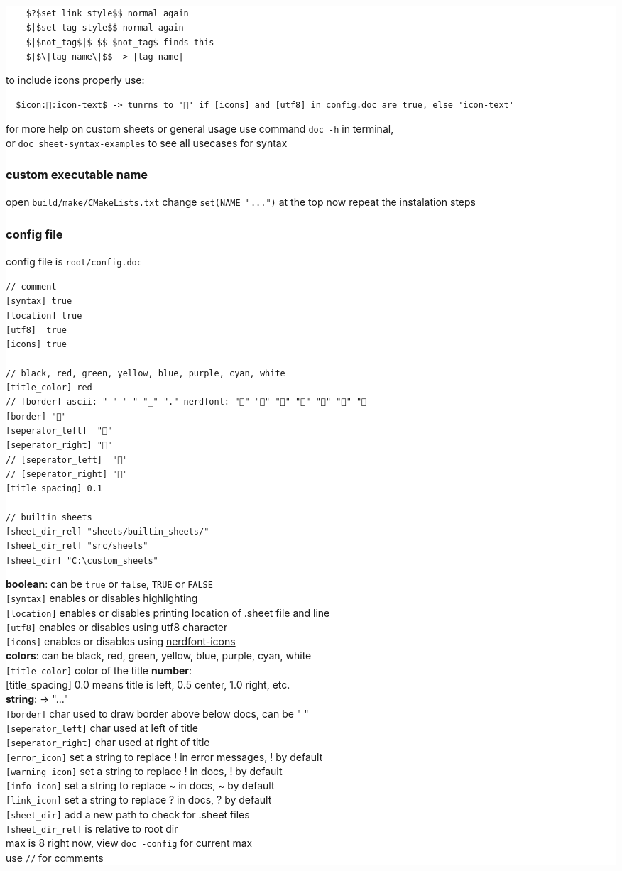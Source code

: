 ```
    $?$set link style$$ normal again
    $|$set tag style$$ normal again
    $|$not_tag$|$ $$ $not_tag$ finds this
    $|$\|tag-name\|$$ -> |tag-name|
```
to include icons properly use:
```
  $icon::icon-text$ -> tunrns to '' if [icons] and [utf8] in config.doc are true, else 'icon-text'
```

for more help on custom sheets or general usage use command ``doc -h`` in terminal, <br>
or ``doc sheet-syntax-examples`` to see all usecases for syntax <br>


### custom executable name
open `build/make/CMakeLists.txt` change `set(NAME "...")` at the top
now repeat the [instalation](#instalation) steps

### config file
config file is `root/config.doc` <br>
```
// comment
[syntax] true
[location] true
[utf8]  true
[icons] true

// black, red, green, yellow, blue, purple, cyan, white
[title_color] red 
// [border] ascii: " " "-" "_" "." nerdfont: "" "" "" "" "󰥛" "󱑻" "󱑼
[border] ""
[seperator_left]  ""
[seperator_right] ""
// [seperator_left]  ""
// [seperator_right] ""
[title_spacing] 0.1

// builtin sheets
[sheet_dir_rel] "sheets/builtin_sheets/"
[sheet_dir_rel] "src/sheets"
[sheet_dir] "C:\custom_sheets"
```
__boolean__: can be `true` or `false`, `TRUE` or `FALSE` <br>
  `[syntax]` enables or disables highlighting <br>
  `[location]` enables or disables printing location of .sheet file and line <br>
  `[utf8]` enables or disables using utf8 character <br>
  `[icons]` enables or disables using [nerdfont-icons](https://www.nerdfonts.com/) <br>
__colors__: can be black, red, green, yellow, blue, purple, cyan, white <br>
  `[title_color]` color of the title
__number__:  <br>
  [title_spacing] 0.0 means title is left, 0.5 center, 1.0 right, etc. <br>
__string__: -> "..." <br>
  `[border]` char used to draw border above below docs, can be " " <br>
  `[seperator_left]` char used at left of title  <br>
  `[seperator_right]` char used at right of title <br>
  `[error_icon]` set a string to replace ! in error messages, ! by default <br>
  `[warning_icon]` set a string to replace ! in docs, ! by default <br>
  `[info_icon]` set a string to replace ~ in docs, ~ by default <br>
  `[link_icon]` set a string to replace ? in docs, ? by default <br>
  `[sheet_dir]` add a new path to check for .sheet files <br>
  `[sheet_dir_rel]` is relative to root dir <br>
                max is 8 right now, view `doc -config` for current max <br>
use `//` for comments <br>
